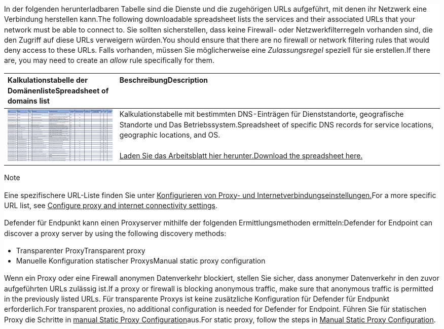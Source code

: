 <span data-ttu-id="c171f-159">In der folgenden herunterladbaren Tabelle sind die Dienste und die zugehörigen URLs aufgeführt, mit denen ihr Netzwerk eine Verbindung herstellen kann.</span><span class="sxs-lookup"><span data-stu-id="c171f-159">The following downloadable spreadsheet lists the services and their associated URLs that your network must be able to connect to.</span></span> <span data-ttu-id="c171f-160">Sie sollten sicherstellen, dass keine Firewall- oder Netzwerkfilterregeln vorhanden sind, die den Zugriff auf diese URLs verweigern würden.</span><span class="sxs-lookup"><span data-stu-id="c171f-160">You should ensure that there are no firewall or network filtering rules that would deny access to these URLs.</span></span> <span data-ttu-id="c171f-161">Falls vorhanden, müssen Sie möglicherweise eine *Zulassungsregel* speziell für sie erstellen.</span><span class="sxs-lookup"><span data-stu-id="c171f-161">If there are, you may need to create an *allow* rule specifically for them.</span></span>

| <span data-ttu-id="c171f-162">Kalkulationstabelle der Domänenliste</span><span class="sxs-lookup"><span data-stu-id="c171f-162">Spreadsheet of domains list</span></span> | <span data-ttu-id="c171f-163">Beschreibung</span><span class="sxs-lookup"><span data-stu-id="c171f-163">Description</span></span> |
|:-----|:-----|
|![Miniaturbild für Microsoft Defender für Endpunkt-URLs-Tabellenkalkulation](images/mdatp-urls.png)<br/>  | <span data-ttu-id="c171f-165">Kalkulationstabelle mit bestimmten DNS-Einträgen für Dienststandorte, geografische Standorte und Das Betriebssystem.</span><span class="sxs-lookup"><span data-stu-id="c171f-165">Spreadsheet of specific DNS records for service locations, geographic locations, and OS.</span></span> <br><br>[<span data-ttu-id="c171f-166">Laden Sie das Arbeitsblatt hier herunter.</span><span class="sxs-lookup"><span data-stu-id="c171f-166">Download the spreadsheet here.</span></span>](https://download.microsoft.com/download/8/a/5/8a51eee5-cd02-431c-9d78-a58b7f77c070/mde-urls.xlsx)

> [!NOTE]
> <span data-ttu-id="c171f-167">Eine spezifischere URL-Liste finden Sie unter [Konfigurieren von Proxy- und Internetverbindungseinstellungen.](/microsoft-365/security/defender-endpoint/configure-proxy-internet#enable-access-to-microsoft-defender-atp-service-urls-in-the-proxy-server)</span><span class="sxs-lookup"><span data-stu-id="c171f-167">For a more specific URL list, see [Configure proxy and internet connectivity settings](/microsoft-365/security/defender-endpoint/configure-proxy-internet#enable-access-to-microsoft-defender-atp-service-urls-in-the-proxy-server).</span></span>

<span data-ttu-id="c171f-168">Defender für Endpunkt kann einen Proxyserver mithilfe der folgenden Ermittlungsmethoden ermitteln:</span><span class="sxs-lookup"><span data-stu-id="c171f-168">Defender for Endpoint can discover a proxy server by using the following discovery methods:</span></span>
- <span data-ttu-id="c171f-169">Transparenter Proxy</span><span class="sxs-lookup"><span data-stu-id="c171f-169">Transparent proxy</span></span>
- <span data-ttu-id="c171f-170">Manuelle Konfiguration statischer Proxys</span><span class="sxs-lookup"><span data-stu-id="c171f-170">Manual static proxy configuration</span></span>

<span data-ttu-id="c171f-171">Wenn ein Proxy oder eine Firewall anonymen Datenverkehr blockiert, stellen Sie sicher, dass anonymer Datenverkehr in den zuvor aufgeführten URLs zulässig ist.</span><span class="sxs-lookup"><span data-stu-id="c171f-171">If a proxy or firewall is blocking anonymous traffic, make sure that anonymous traffic is permitted in the previously listed URLs.</span></span> <span data-ttu-id="c171f-172">Für transparente Proxys ist keine zusätzliche Konfiguration für Defender für Endpunkt erforderlich.</span><span class="sxs-lookup"><span data-stu-id="c171f-172">For transparent proxies, no additional configuration is needed for Defender for Endpoint.</span></span> <span data-ttu-id="c171f-173">Führen Sie für statischen Proxy die Schritte in [manual Static Proxy Configuration](linux-static-proxy-configuration.md)aus.</span><span class="sxs-lookup"><span data-stu-id="c171f-173">For static proxy, follow the steps in [Manual Static Proxy Configuration](linux-static-proxy-configuration.md).</span></span>
